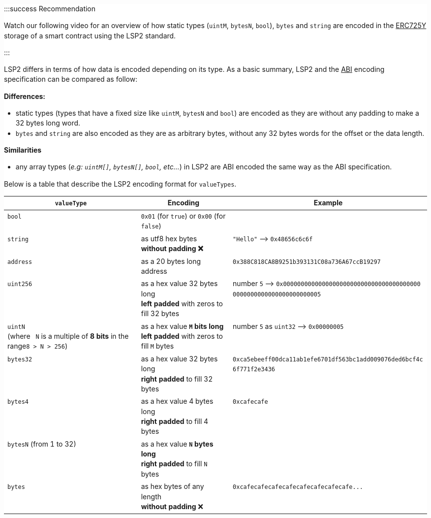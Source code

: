 :::success Recommendation

Watch our following video for an overview of how static types (`uintM`, `bytesN`, `bool`), `bytes` and `string` are encoded in the [ERC725Y](../erc725.md#erc725y-data-representation) storage of a smart contract using the LSP2 standard.

:::

<div class="video-container">
<iframe src="https://www.youtube.com/embed/6uj8Lbodf5A" title="LSP2 Encoding - static types" frameborder="0" allow="accelerometer; autoplay; clipboard-write; encrypted-media; gyroscope; picture-in-picture" allowfullscreen></iframe>
</div>

LSP2 differs in terms of how data is encoded depending on its type. As a basic summary, LSP2 and the [ABI](https://docs.soliditylang.org/en/latest/abi-spec.html) encoding specification can be compared as follow:

**Differences:**

- static types (types that have a fixed size like `uintM`, `bytesN` and `bool`) are encoded as they are without any padding to make a 32 bytes long word.
- `bytes` and `string` are also encoded as they are as arbitrary bytes, without any 32 bytes words for the offset or the data length.

**Similarities**

- any array types (_e.g: `uintM[]`, `bytesN[]`, `bool`, etc..._) in LSP2 are ABI encoded the same way as the ABI specification.

Below is a table that describe the LSP2 encoding format for `valueTypes`.

| `valueType`                                                                      | Encoding                                                                            | Example                                                                             |
| -------------------------------------------------------------------------------- | ----------------------------------------------------------------------------------- | ----------------------------------------------------------------------------------- |
| `bool`                                                                           | `0x01` (for `true`) or `0x00` (for `false`)                                         |                                                                                     |
| `string`                                                                         | as utf8 hex bytes <br/> **without padding ❌**                                      | `"Hello"` --> `0x48656c6c6f`                                                        |
| `address`                                                                        | as a 20 bytes long address                                                          | `0x388C818CA8B9251b393131C08a736A67ccB19297`                                        |
| `uint256`                                                                        | as a hex value 32 bytes long <br/> **left padded** with zeros to fill 32 bytes      | number `5` --> `0x0000000000000000000000000000000000000000000000000000000000000005` |
| `uintN` <br/> (where ` N` is a multiple of **8 bits** in the range`8 > N > 256`) | as a hex value **`M` bits long** <br/> **left padded** with zeros to fill `M` bytes | number `5` as `uint32` --> `0x00000005`                                             |
| `bytes32`                                                                        | as a hex value 32 bytes long <br/> **right padded** to fill 32 bytes                | `0xca5ebeeff00dca11ab1efe6701df563bc1add009076ded6bcf4c6f771f2e3436`                |
| `bytes4`                                                                         | as a hex value 4 bytes long <br/> **right padded** to fill 4 bytes                  | `0xcafecafe`                                                                        |
| `bytesN` (from 1 to 32)                                                          | as a hex value **`N` bytes long** <br/> **right padded** to fill `N` bytes          |                                                                                     |
| `bytes`                                                                          | as hex bytes of any length <br/> **without padding** ❌                             | `0xcafecafecafecafecafecafecafecafe...`                                             |
